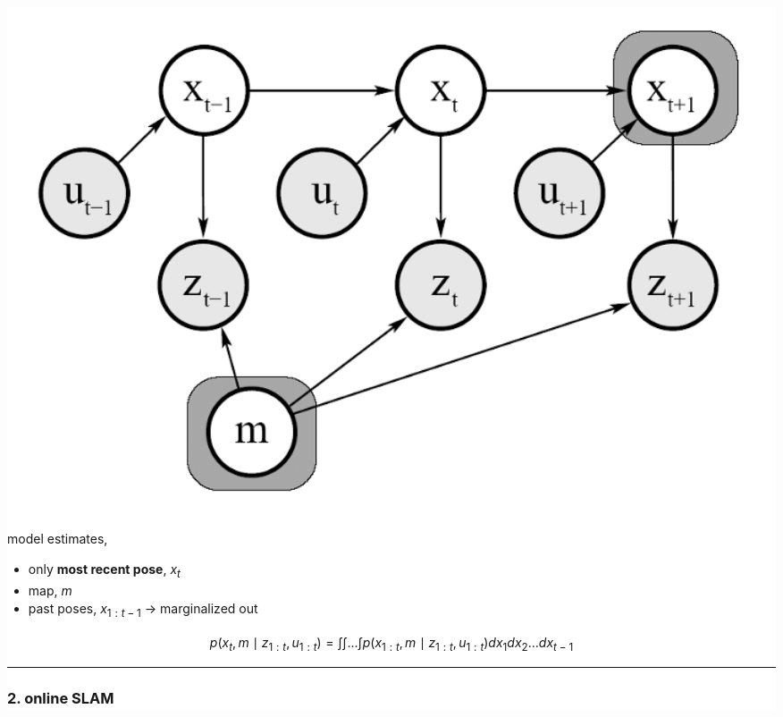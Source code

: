 <img src="img/slam/online_slam_graphical.png" width="1100">

</div>

<div>

model estimates,

- only **most recent pose**, $x_t$ 
- map, $m$
- past poses, $x_{1:t-1}$ &rarr; marginalized out
</div>
</div>

$$
p(x_t, m \mid z_{1:t}, u_{1:t}) = \int\int...\int p(x_{1:t}, m \mid z_{1:t}, u_{1:t}) dx_1 dx_2...dx_{t-1}
$$

---



### 2. **online** SLAM

<div class="multicolumn">

<div>
